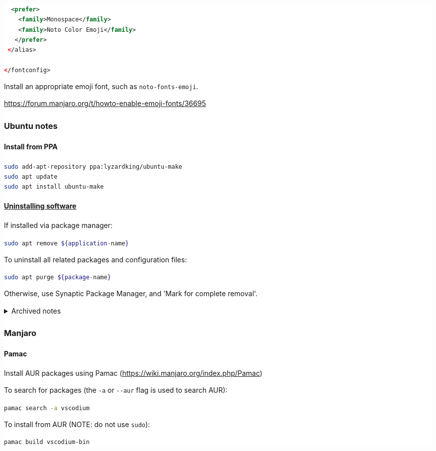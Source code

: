 ```xml
  <prefer>
    <family>Monospace</family>
    <family>Noto Color Emoji</family>
   </prefer>
 </alias>

</fontconfig>
```

Install an appropriate emoji font, such as `noto-fonts-emoji`.

<https://forum.manjaro.org/t/howto-enable-emoji-fonts/36695>

### Ubuntu notes

#### Install from PPA

```sh
sudo add-apt-repository ppa:lyzardking/ubuntu-make
sudo apt update
sudo apt install ubuntu-make
```

#### [Uninstalling software](https://askubuntu.com/a/1144)

If installed via package manager:

```sh
sudo apt remove ${application-name}
```

To uninstall all related packages and configuration files:

```sh
sudo apt purge ${package-name}
```

Otherwise, use Synaptic Package Manager, and 'Mark for complete removal'.

<details><summary>Archived notes</summary></details>

### Manjaro

#### Pamac

Install AUR packages using Pamac (<https://wiki.manjaro.org/index.php/Pamac>)

To search for packages (the `-a` or `--aur` flag is used to search AUR):

```sh
pamac search -a vscodium
```

To install from AUR (NOTE: do not use `sudo`):

```sh
pamac build vscodium-bin
```
